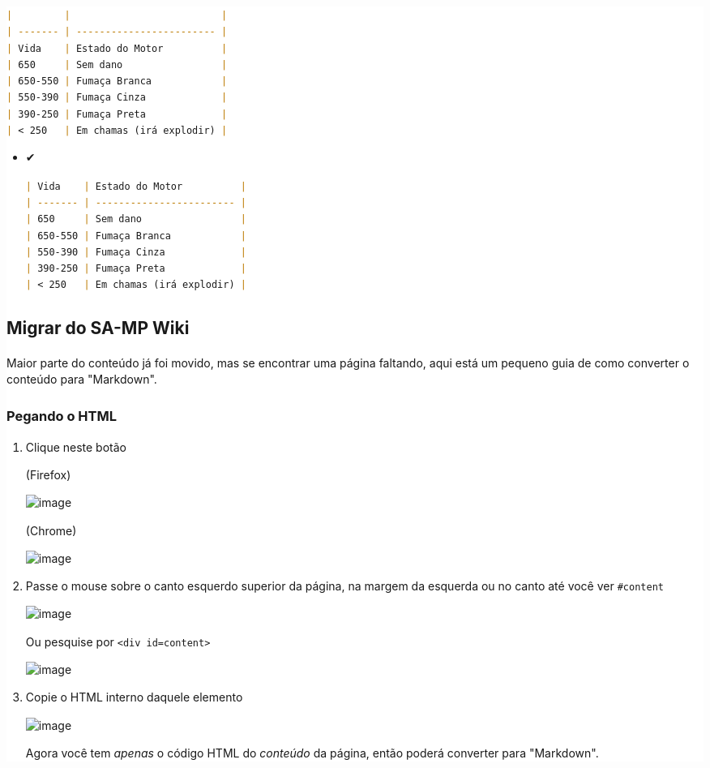   ```md
  |         |                          |
  | ------- | ------------------------ |
  | Vida    | Estado do Motor          |
  | 650     | Sem dano                 |
  | 650-550 | Fumaça Branca            |
  | 550-390 | Fumaça Cinza             |
  | 390-250 | Fumaça Preta             |
  | < 250   | Em chamas (irá explodir) |
  ```

- ✔

  ```md
  | Vida    | Estado do Motor          |
  | ------- | ------------------------ |
  | 650     | Sem dano                 |
  | 650-550 | Fumaça Branca            |
  | 550-390 | Fumaça Cinza             |
  | 390-250 | Fumaça Preta             |
  | < 250   | Em chamas (irá explodir) |
  ```

## Migrar do SA-MP Wiki

Maior parte do conteúdo já foi movido, mas se encontrar uma página faltando, aqui está um pequeno guia de como converter o conteúdo para "Markdown".

### Pegando o HTML

1. Clique neste botão

   (Firefox)

   ![image](https://assets.open.mp/assets/images/contributing/04f024579f8d.png)

   (Chrome)

   ![image](https://assets.open.mp/assets/images/contributing/f62bb8112543.png)

2. Passe o mouse sobre o canto esquerdo superior da página, na margem da esquerda ou no canto até você ver `#content`

   ![image](https://assets.open.mp/assets/images/contributing/65761ffbc429.png)

   Ou pesquise por `<div id=content>`

   ![image](https://assets.open.mp/assets/images/contributing/77befe2749fd.png)

3. Copie o HTML interno daquele elemento

   ![image](https://assets.open.mp/assets/images/contributing/8c7c75cfabad.png)

   Agora você tem _apenas_ o código HTML do _conteúdo_ da página, então poderá converter para "Markdown".
